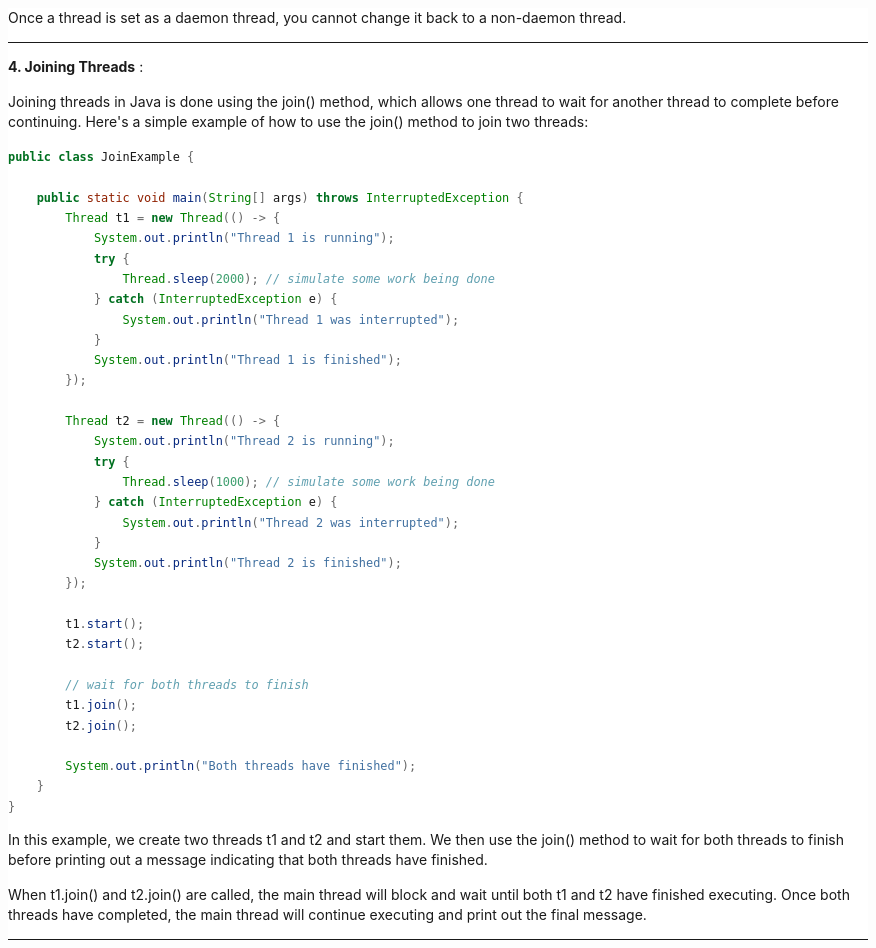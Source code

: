 Once a thread is set as a daemon thread, you cannot change it back to a non-daemon thread.

---
**4. Joining Threads** : 

Joining threads in Java is done using the join() method, which allows one thread to wait for another thread to complete before continuing. Here's a simple example of how to use the join() method to join two threads:

```java
public class JoinExample {

    public static void main(String[] args) throws InterruptedException {
        Thread t1 = new Thread(() -> {
            System.out.println("Thread 1 is running");
            try {
                Thread.sleep(2000); // simulate some work being done
            } catch (InterruptedException e) {
                System.out.println("Thread 1 was interrupted");
            }
            System.out.println("Thread 1 is finished");
        });

        Thread t2 = new Thread(() -> {
            System.out.println("Thread 2 is running");
            try {
                Thread.sleep(1000); // simulate some work being done
            } catch (InterruptedException e) {
                System.out.println("Thread 2 was interrupted");
            }
            System.out.println("Thread 2 is finished");
        });

        t1.start();
        t2.start();

        // wait for both threads to finish
        t1.join();
        t2.join();

        System.out.println("Both threads have finished");
    }
}
```

In this example, we create two threads t1 and t2 and start them. We then use the join() method to wait for both threads to finish before printing out a message indicating that both threads have finished.

When t1.join() and t2.join() are called, the main thread will block and wait until both t1 and t2 have finished executing. Once both threads have completed, the main thread will continue executing and print out the final message.

---
